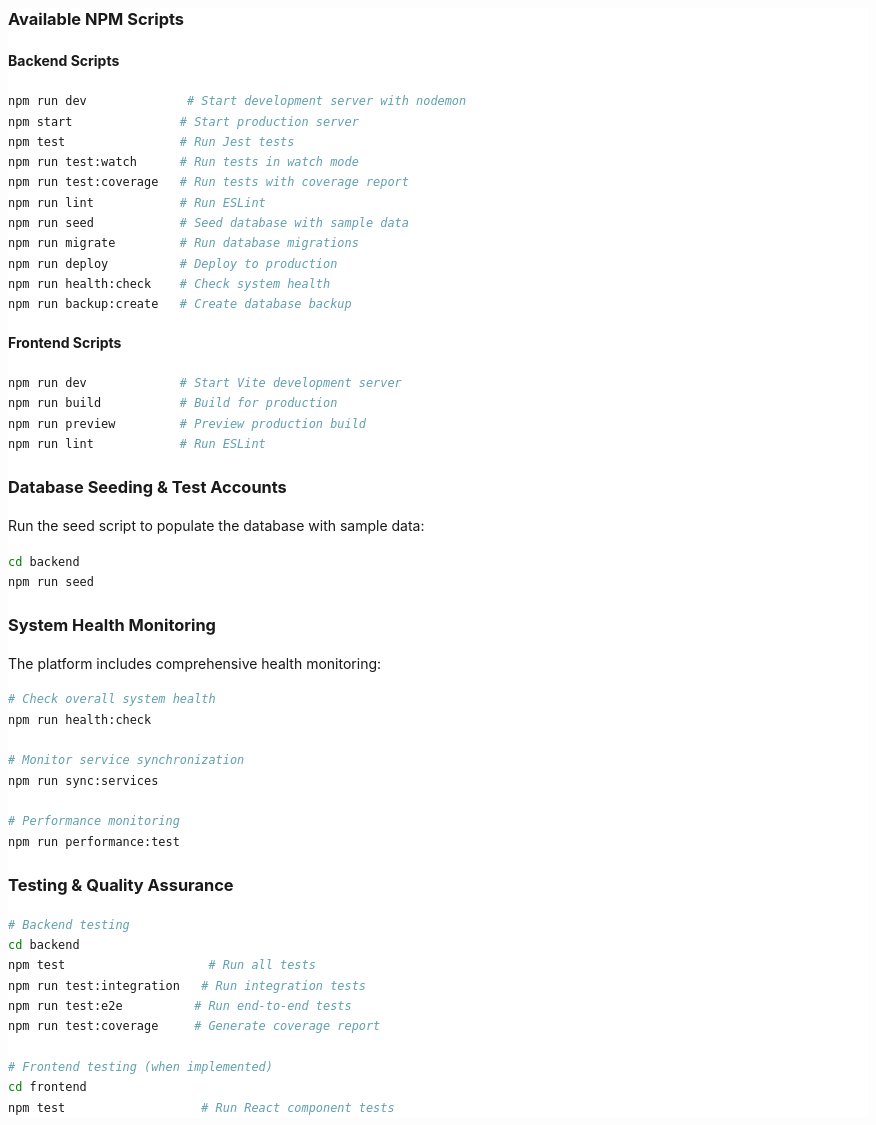 ### Available NPM Scripts

#### Backend Scripts

```bash
npm run dev              # Start development server with nodemon
npm start               # Start production server
npm test                # Run Jest tests
npm run test:watch      # Run tests in watch mode
npm run test:coverage   # Run tests with coverage report
npm run lint            # Run ESLint
npm run seed            # Seed database with sample data
npm run migrate         # Run database migrations
npm run deploy          # Deploy to production
npm run health:check    # Check system health
npm run backup:create   # Create database backup
```

#### Frontend Scripts

```bash
npm run dev             # Start Vite development server
npm run build           # Build for production
npm run preview         # Preview production build
npm run lint            # Run ESLint
```

### Database Seeding & Test Accounts

Run the seed script to populate the database with sample data:

```bash
cd backend
npm run seed
```

### System Health Monitoring

The platform includes comprehensive health monitoring:

```bash
# Check overall system health
npm run health:check

# Monitor service synchronization
npm run sync:services

# Performance monitoring
npm run performance:test
```

### Testing & Quality Assurance

```bash
# Backend testing
cd backend
npm test                    # Run all tests
npm run test:integration   # Run integration tests
npm run test:e2e          # Run end-to-end tests
npm run test:coverage     # Generate coverage report

# Frontend testing (when implemented)
cd frontend
npm test                   # Run React component tests
```
